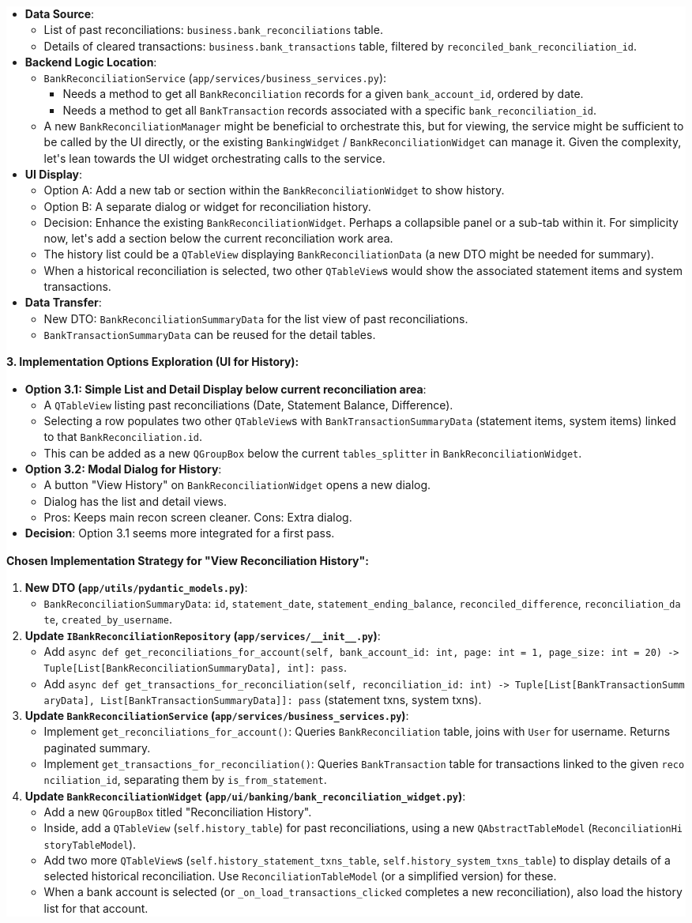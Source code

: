 *   **Data Source**:
    *   List of past reconciliations: `business.bank_reconciliations` table.
    *   Details of cleared transactions: `business.bank_transactions` table, filtered by `reconciled_bank_reconciliation_id`.
*   **Backend Logic Location**:
    *   `BankReconciliationService` (`app/services/business_services.py`):
        *   Needs a method to get all `BankReconciliation` records for a given `bank_account_id`, ordered by date.
        *   Needs a method to get all `BankTransaction` records associated with a specific `bank_reconciliation_id`.
    *   A new `BankReconciliationManager` might be beneficial to orchestrate this, but for viewing, the service might be sufficient to be called by the UI directly, or the existing `BankingWidget` / `BankReconciliationWidget` can manage it. Given the complexity, let's lean towards the UI widget orchestrating calls to the service.
*   **UI Display**:
    *   Option A: Add a new tab or section within the `BankReconciliationWidget` to show history.
    *   Option B: A separate dialog or widget for reconciliation history.
    *   Decision: Enhance the existing `BankReconciliationWidget`. Perhaps a collapsible panel or a sub-tab within it. For simplicity now, let's add a section below the current reconciliation work area.
    *   The history list could be a `QTableView` displaying `BankReconciliationData` (a new DTO might be needed for summary).
    *   When a historical reconciliation is selected, two other `QTableView`s would show the associated statement items and system transactions.
*   **Data Transfer**:
    *   New DTO: `BankReconciliationSummaryData` for the list view of past reconciliations.
    *   `BankTransactionSummaryData` can be reused for the detail tables.

**3. Implementation Options Exploration (UI for History):**

*   **Option 3.1: Simple List and Detail Display below current reconciliation area**:
    *   A `QTableView` listing past reconciliations (Date, Statement Balance, Difference).
    *   Selecting a row populates two other `QTableView`s with `BankTransactionSummaryData` (statement items, system items) linked to that `BankReconciliation.id`.
    *   This can be added as a new `QGroupBox` below the current `tables_splitter` in `BankReconciliationWidget`.
*   **Option 3.2: Modal Dialog for History**:
    *   A button "View History" on `BankReconciliationWidget` opens a new dialog.
    *   Dialog has the list and detail views.
    *   Pros: Keeps main recon screen cleaner. Cons: Extra dialog.
*   **Decision**: Option 3.1 seems more integrated for a first pass.

**Chosen Implementation Strategy for "View Reconciliation History":**

1.  **New DTO (`app/utils/pydantic_models.py`)**:
    *   `BankReconciliationSummaryData`: `id`, `statement_date`, `statement_ending_balance`, `reconciled_difference`, `reconciliation_date`, `created_by_username`.
2.  **Update `IBankReconciliationRepository` (`app/services/__init__.py`)**:
    *   Add `async def get_reconciliations_for_account(self, bank_account_id: int, page: int = 1, page_size: int = 20) -> Tuple[List[BankReconciliationSummaryData], int]: pass`.
    *   Add `async def get_transactions_for_reconciliation(self, reconciliation_id: int) -> Tuple[List[BankTransactionSummaryData], List[BankTransactionSummaryData]]: pass` (statement txns, system txns).
3.  **Update `BankReconciliationService` (`app/services/business_services.py`)**:
    *   Implement `get_reconciliations_for_account()`: Queries `BankReconciliation` table, joins with `User` for username. Returns paginated summary.
    *   Implement `get_transactions_for_reconciliation()`: Queries `BankTransaction` table for transactions linked to the given `reconciliation_id`, separating them by `is_from_statement`.
4.  **Update `BankReconciliationWidget` (`app/ui/banking/bank_reconciliation_widget.py`)**:
    *   Add a new `QGroupBox` titled "Reconciliation History".
    *   Inside, add a `QTableView` (`self.history_table`) for past reconciliations, using a new `QAbstractTableModel` (`ReconciliationHistoryTableModel`).
    *   Add two more `QTableView`s (`self.history_statement_txns_table`, `self.history_system_txns_table`) to display details of a selected historical reconciliation. Use `ReconciliationTableModel` (or a simplified version) for these.
    *   When a bank account is selected (or `_on_load_transactions_clicked` completes a new reconciliation), also load the history list for that account.